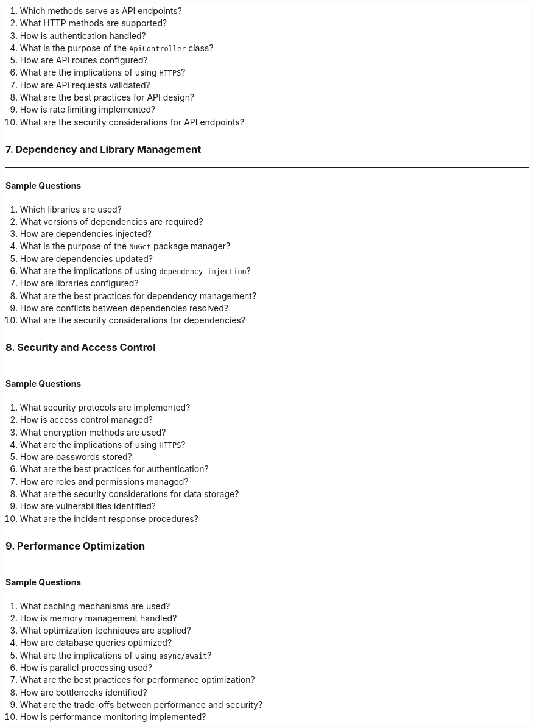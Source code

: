 1. Which methods serve as API endpoints?
2. What HTTP methods are supported?
3. How is authentication handled?
4. What is the purpose of the `ApiController` class?
5. How are API routes configured?
6. What are the implications of using `HTTPS`?
7. How are API requests validated?
8. What are the best practices for API design?
9. How is rate limiting implemented?
10. What are the security considerations for API endpoints?


### 7. Dependency and Library Management
--------------------------------------

#### Sample Questions

1. Which libraries are used?
2. What versions of dependencies are required?
3. How are dependencies injected?
4. What is the purpose of the `NuGet` package manager?
5. How are dependencies updated?
6. What are the implications of using `dependency injection`?
7. How are libraries configured?
8. What are the best practices for dependency management?
9. How are conflicts between dependencies resolved?
10. What are the security considerations for dependencies?


### 8. Security and Access Control
--------------------------------------

#### Sample Questions

1. What security protocols are implemented?
2. How is access control managed?
3. What encryption methods are used?
4. What are the implications of using `HTTPS`?
5. How are passwords stored?
6. What are the best practices for authentication?
7. How are roles and permissions managed?
8. What are the security considerations for data storage?
9. How are vulnerabilities identified?
10. What are the incident response procedures?


### 9. Performance Optimization
--------------------------------------

#### Sample Questions

1. What caching mechanisms are used?
2. How is memory management handled?
3. What optimization techniques are applied?
4. How are database queries optimized?
5. What are the implications of using `async/await`?
6. How is parallel processing used?
7. What are the best practices for performance optimization?
8. How are bottlenecks identified?
9. What are the trade-offs between performance and security?
10. How is performance monitoring implemented?
